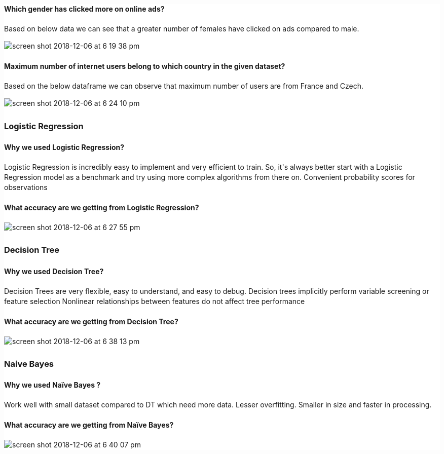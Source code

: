 
#### Which gender has clicked more on online ads?

Based on below data we can see that a greater number of females have clicked on ads compared to male.

<img width="261" alt="screen shot 2018-12-06 at 6 19 38 pm" src="https://user-images.githubusercontent.com/22437872/49623712-94f64680-f983-11e8-8572-ac20a0239c4d.png">


#### Maximum number of internet users belong to which country in the given dataset?

Based on the below dataframe we can observe that maximum number of users are from France and Czech.

<img width="449" alt="screen shot 2018-12-06 at 6 24 10 pm" src="https://user-images.githubusercontent.com/22437872/49623842-28c81280-f984-11e8-913f-4c7c0c6611cb.png">


### Logistic Regression

#### Why we used Logistic Regression? 

Logistic Regression is incredibly easy to implement and very efficient to train. So, it's always better start with a Logistic Regression model as a benchmark and try using more complex algorithms from there on. Convenient probability scores for observations

#### What accuracy are we getting from Logistic Regression? 

<img width="586" alt="screen shot 2018-12-06 at 6 27 55 pm" src="https://user-images.githubusercontent.com/22437872/49624005-b572d080-f984-11e8-8571-458df1dd012f.png">


### Decision Tree

#### Why we used Decision Tree?  

Decision Trees are very flexible, easy to understand, and easy to debug.
Decision trees implicitly perform variable screening or feature selection
Nonlinear relationships between features do not affect tree performance

#### What accuracy are we getting from Decision Tree?  

<img width="722" alt="screen shot 2018-12-06 at 6 38 13 pm" src="https://user-images.githubusercontent.com/22437872/49624411-2797e500-f986-11e8-982d-a7af00ccf660.png">


### Naive Bayes

#### Why we used Naïve Bayes ? 

Work well with small dataset compared to DT which need more data.
Lesser overfitting.
Smaller in size and faster in processing.

#### What accuracy are we getting from Naïve Bayes?

<img width="586" alt="screen shot 2018-12-06 at 6 40 07 pm" src="https://user-images.githubusercontent.com/22437872/49624467-6463dc00-f986-11e8-84e6-02159800805a.png">
